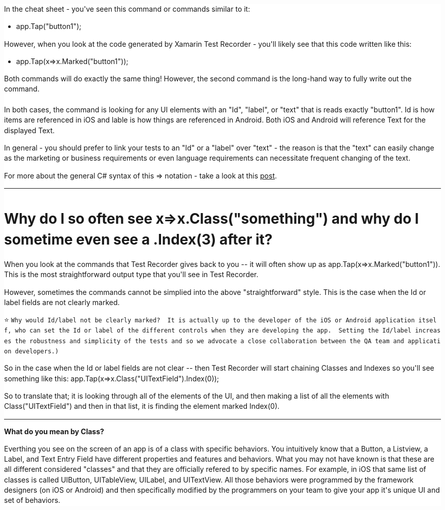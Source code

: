 In the cheat sheet - you've seen this command or commands similar to it:
* app.Tap("button1"); 

However, when you look at the code generated by Xamarin Test Recorder - you'll likely see that this code written like this:
* app.Tap(x=>x.Marked("button1"));

Both commands will do exactly the same thing!  However, the second command is the long-hand way to fully write out the command.  
<br/>
In both cases, the command is looking for any UI elements with an "Id", "label", or "text" that is reads exactly "button1".  Id is how items are referenced in iOS and lable is how things are referenced in Android.  Both iOS and Android will reference Text for the displayed Text.

In general - you should prefer to link your tests to an "Id" or a "label" over "text" - the reason is that the "text" can easily change as the marketing or business requirements or even language requirements can necessitate frequent changing of the text.

For more about the general C# syntax of this => notation - take a look at this [post](http://stackoverflow.com/questions/274022/how-do-i-pronounce-as-used-in-lambda-expressions-in-net).

---------------------------
# Why do I so often see x=>x.Class("something") and why do I sometime even see a .Index(3) after it?

When you look at the commands that Test Recorder gives back to you -- it will often show up as app.Tap(x=>x.Marked("button1")).  This is the most straightforward output type that you'll see in Test Recorder.

However, sometimes the commands cannot be simplied into the above "straightforward" style.  This is the case when the Id or label fields are not clearly marked.  

:star: ``` Why would Id/label not be clearly marked?  It is actually up to the developer of the iOS or Android application itself, who can set the Id or label of the different controls when they are developing the app.  Setting the Id/label increases the robustness and simplicity of the tests and so we advocate a close collaboration between the QA team and application developers.) ```

So in the case when the Id or label fields are not clear -- then Test Recorder will start chaining Classes and Indexes so you'll see something like this:
app.Tap(x=>x.Class("UITextField").Index(0));

So to translate that; it is looking through all of the elements of the UI, and then making a list of all the elements with Class("UITextField") and then in that list, it is finding the element marked Index(0).

---------
**What do you mean by Class?** 

Everthing you see on the screen of an app is of a class with specific behaviors.  You intuitively know that a Button, a Listview, a Label, and Text Entry Field have different properties and features and behaviors.  What you may not have known is that these are all different considered "classes" and that they are officially refered to by specific names.  For example, in iOS that same list of classes is called UIButton, UITableView, UILabel, and UITextView.   All those behaviors were programmed by the framework designers (on iOS or Android) and then specifically modified by the programmers on your team to give your app it's unique UI and set of behaviors.  
